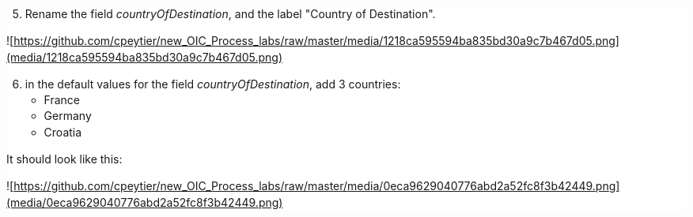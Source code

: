 5.  Rename the field *countryOfDestination*, and the label "Country of
    Destination".

![https://github.com/cpeytier/new_OIC_Process_labs/raw/master/media/1218ca595594ba835bd30a9c7b467d05.png](media/1218ca595594ba835bd30a9c7b467d05.png)

6.  in the default values for the field *countryOfDestination*, add 3 countries:
    - France
    - Germany
    - Croatia
    
   It should look like this:

![https://github.com/cpeytier/new_OIC_Process_labs/raw/master/media/0eca9629040776abd2a52fc8f3b42449.png](media/0eca9629040776abd2a52fc8f3b42449.png)